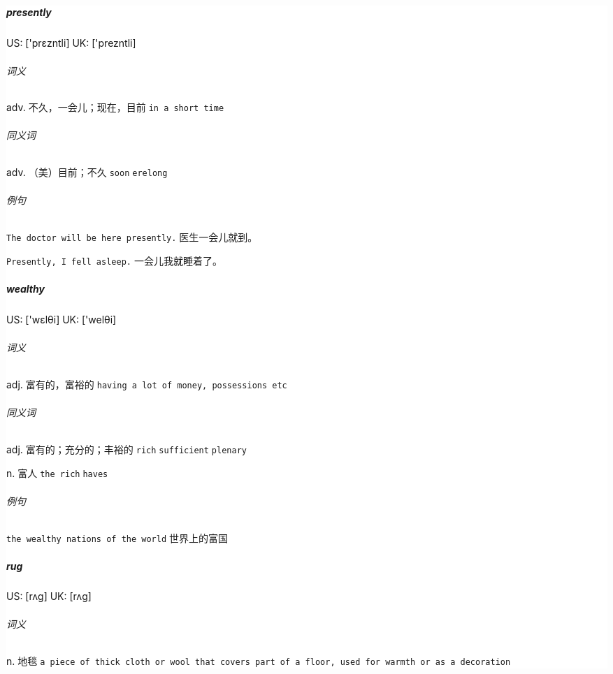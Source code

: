
##### presently

US: ['prɛzntli]
UK: ['prezntli]

###### 词义

adv. 不久，一会儿；现在，目前
`in a short time`

###### 同义词

adv. （美）目前；不久
`soon` `erelong`


###### 例句

`The doctor will be here presently.`
医生一会儿就到。

`Presently, I fell asleep.`
一会儿我就睡着了。


##### wealthy

US: ['wɛlθi]
UK: ['welθi]

###### 词义

adj. 富有的，富裕的
`having a lot of money, possessions etc`

###### 同义词

adj. 富有的；充分的；丰裕的
`rich` `sufficient` `plenary`

n. 富人
`the rich` `haves`


###### 例句

`the wealthy nations of the world`
世界上的富国


##### rug

US: [rʌɡ]
UK: [rʌg]

###### 词义

n. 地毯
`a piece of thick cloth or wool that covers part of a floor, used for warmth or as a decoration`
